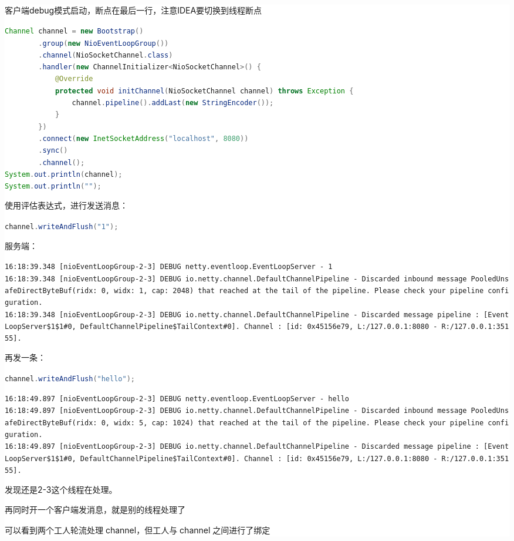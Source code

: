 客户端debug模式启动，断点在最后一行，注意IDEA要切换到线程断点

```java
Channel channel = new Bootstrap()
        .group(new NioEventLoopGroup())
        .channel(NioSocketChannel.class)
        .handler(new ChannelInitializer<NioSocketChannel>() {
            @Override
            protected void initChannel(NioSocketChannel channel) throws Exception {
                channel.pipeline().addLast(new StringEncoder());
            }
        })
        .connect(new InetSocketAddress("localhost", 8080))
        .sync() 
        .channel();
System.out.println(channel);
System.out.println("");
```

使用评估表达式，进行发送消息：

```java
channel.writeAndFlush("1");
```

服务端：

```
16:18:39.348 [nioEventLoopGroup-2-3] DEBUG netty.eventloop.EventLoopServer - 1
16:18:39.348 [nioEventLoopGroup-2-3] DEBUG io.netty.channel.DefaultChannelPipeline - Discarded inbound message PooledUnsafeDirectByteBuf(ridx: 0, widx: 1, cap: 2048) that reached at the tail of the pipeline. Please check your pipeline configuration.
16:18:39.348 [nioEventLoopGroup-2-3] DEBUG io.netty.channel.DefaultChannelPipeline - Discarded message pipeline : [EventLoopServer$1$1#0, DefaultChannelPipeline$TailContext#0]. Channel : [id: 0x45156e79, L:/127.0.0.1:8080 - R:/127.0.0.1:35155].
```

再发一条：

```java
channel.writeAndFlush("hello");
```

```
16:18:49.897 [nioEventLoopGroup-2-3] DEBUG netty.eventloop.EventLoopServer - hello
16:18:49.897 [nioEventLoopGroup-2-3] DEBUG io.netty.channel.DefaultChannelPipeline - Discarded inbound message PooledUnsafeDirectByteBuf(ridx: 0, widx: 5, cap: 1024) that reached at the tail of the pipeline. Please check your pipeline configuration.
16:18:49.897 [nioEventLoopGroup-2-3] DEBUG io.netty.channel.DefaultChannelPipeline - Discarded message pipeline : [EventLoopServer$1$1#0, DefaultChannelPipeline$TailContext#0]. Channel : [id: 0x45156e79, L:/127.0.0.1:8080 - R:/127.0.0.1:35155].
```

发现还是2-3这个线程在处理。

再同时开一个客户端发消息，就是别的线程处理了

可以看到两个工人轮流处理 channel，但工人与 channel 之间进行了绑定

